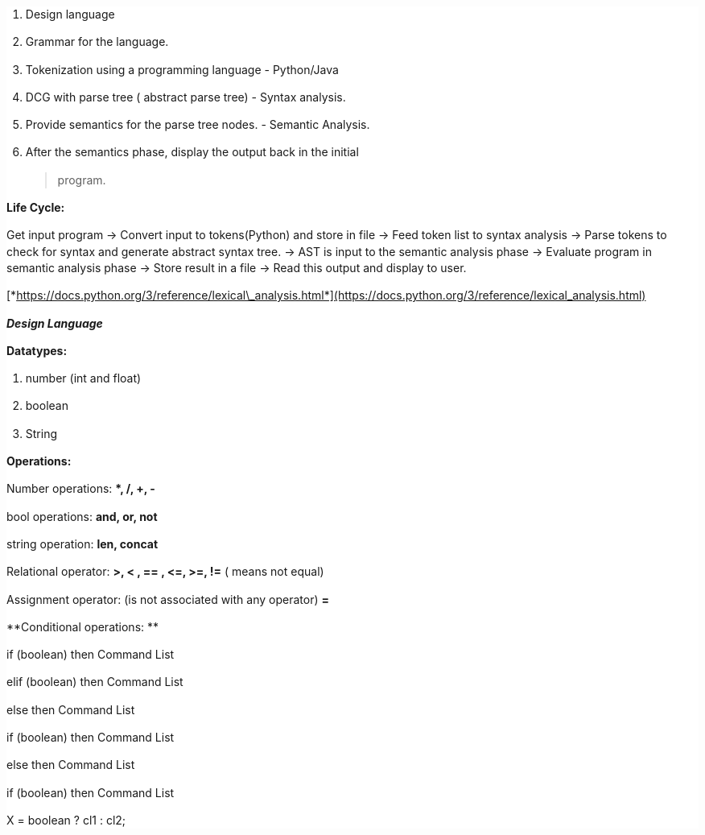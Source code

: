 1.  Design language

2.  Grammar for the language.

3.  Tokenization using a programming language - Python/Java

4.  DCG with parse tree ( abstract parse tree) - Syntax analysis.

5.  Provide semantics for the parse tree nodes. - Semantic Analysis.

6.  After the semantics phase, display the output back in the initial
    > program.

**Life Cycle:**

Get input program -&gt; Convert input to tokens(Python) and store in
file -&gt; Feed token list to syntax analysis -&gt; Parse tokens to
check for syntax and generate abstract syntax tree. -&gt; AST is input
to the semantic analysis phase -&gt; Evaluate program in semantic
analysis phase -&gt; Store result in a file -&gt; Read this output and
display to user.

[*https://docs.python.org/3/reference/lexical\_analysis.html*](https://docs.python.org/3/reference/lexical_analysis.html)

***Design Language***

**Datatypes:**

1.  number (int and float)

2.  boolean

3.  String

**Operations:**

Number operations: **\*, /, +, -**

bool operations: **and, or, not**

string operation: **len, concat**

Relational operator: **&gt;, &lt; , == , &lt;=, &gt;=, !=** ( means not
equal)

Assignment operator: (is not associated with any operator) **=**

**Conditional operations: **

if (boolean) then Command List

elif (boolean) then Command List

else then Command List

if (boolean) then Command List

else then Command List

if (boolean) then Command List

X = boolean ? cl1 : cl2;
